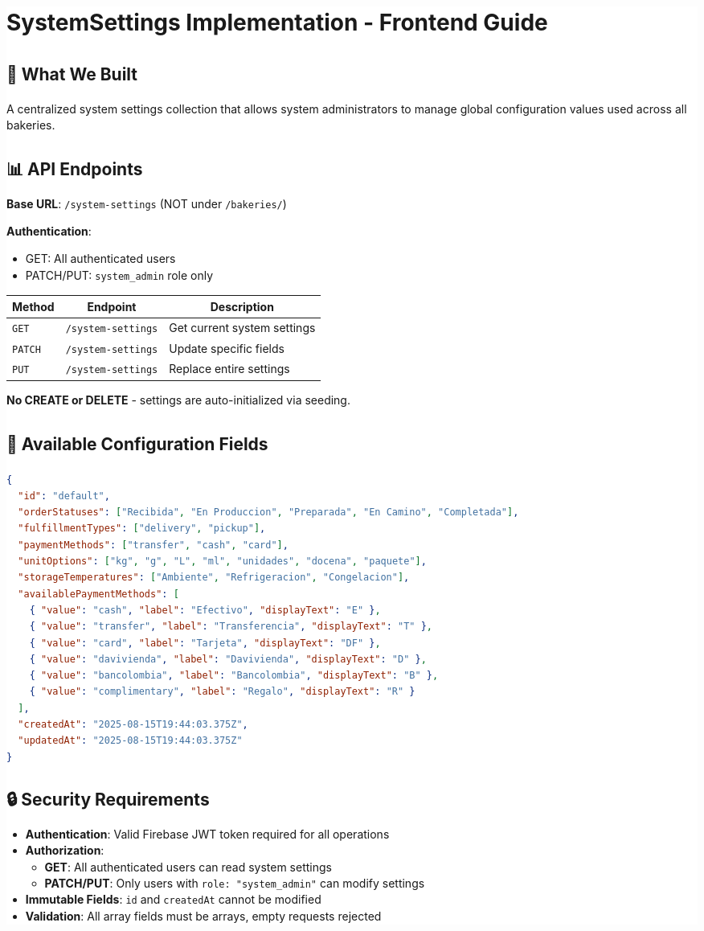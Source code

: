 # SystemSettings Implementation - Frontend Guide

## 🎯 What We Built
A centralized system settings collection that allows system administrators to manage global configuration values used across all bakeries.

## 📊 API Endpoints
**Base URL**: `/system-settings` (NOT under `/bakeries/`)

**Authentication**: 
- GET: All authenticated users
- PATCH/PUT: `system_admin` role only

| Method | Endpoint | Description |
|--------|----------|-------------|
| `GET` | `/system-settings` | Get current system settings |
| `PATCH` | `/system-settings` | Update specific fields |
| `PUT` | `/system-settings` | Replace entire settings |

**No CREATE or DELETE** - settings are auto-initialized via seeding.

## 🔧 Available Configuration Fields

```json
{
  "id": "default",
  "orderStatuses": ["Recibida", "En Produccion", "Preparada", "En Camino", "Completada"],
  "fulfillmentTypes": ["delivery", "pickup"],
  "paymentMethods": ["transfer", "cash", "card"],
  "unitOptions": ["kg", "g", "L", "ml", "unidades", "docena", "paquete"],
  "storageTemperatures": ["Ambiente", "Refrigeracion", "Congelacion"],
  "availablePaymentMethods": [
    { "value": "cash", "label": "Efectivo", "displayText": "E" },
    { "value": "transfer", "label": "Transferencia", "displayText": "T" },
    { "value": "card", "label": "Tarjeta", "displayText": "DF" },
    { "value": "davivienda", "label": "Davivienda", "displayText": "D" },
    { "value": "bancolombia", "label": "Bancolombia", "displayText": "B" },
    { "value": "complimentary", "label": "Regalo", "displayText": "R" }
  ],
  "createdAt": "2025-08-15T19:44:03.375Z",
  "updatedAt": "2025-08-15T19:44:03.375Z"
}
```

## 🔒 Security Requirements
- **Authentication**: Valid Firebase JWT token required for all operations
- **Authorization**: 
  - **GET**: All authenticated users can read system settings
  - **PATCH/PUT**: Only users with `role: "system_admin"` can modify settings
- **Immutable Fields**: `id` and `createdAt` cannot be modified
- **Validation**: All array fields must be arrays, empty requests rejected
